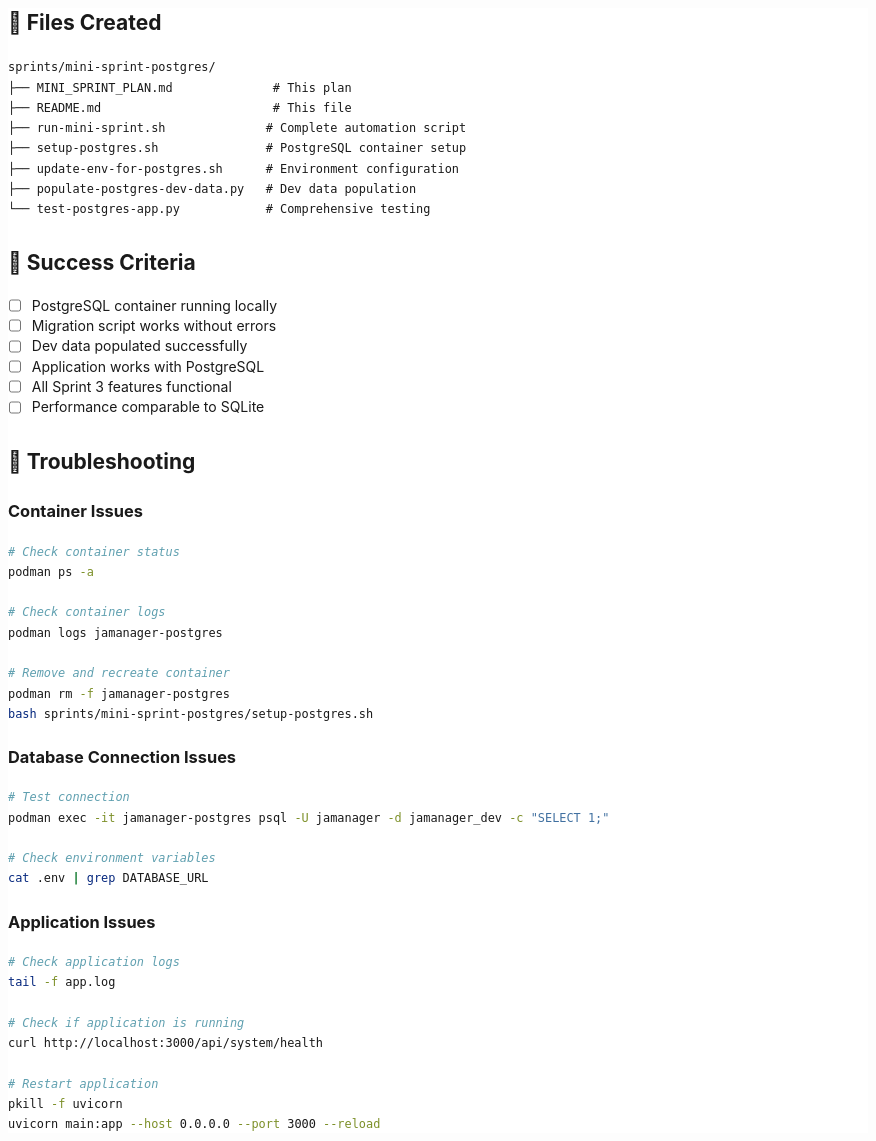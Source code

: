 ## 📁 **Files Created**

```
sprints/mini-sprint-postgres/
├── MINI_SPRINT_PLAN.md              # This plan
├── README.md                        # This file
├── run-mini-sprint.sh              # Complete automation script
├── setup-postgres.sh               # PostgreSQL container setup
├── update-env-for-postgres.sh      # Environment configuration
├── populate-postgres-dev-data.py   # Dev data population
└── test-postgres-app.py            # Comprehensive testing
```

## 🎯 **Success Criteria**

- [ ] PostgreSQL container running locally
- [ ] Migration script works without errors
- [ ] Dev data populated successfully
- [ ] Application works with PostgreSQL
- [ ] All Sprint 3 features functional
- [ ] Performance comparable to SQLite

## 🚨 **Troubleshooting**

### **Container Issues**
```bash
# Check container status
podman ps -a

# Check container logs
podman logs jamanager-postgres

# Remove and recreate container
podman rm -f jamanager-postgres
bash sprints/mini-sprint-postgres/setup-postgres.sh
```

### **Database Connection Issues**
```bash
# Test connection
podman exec -it jamanager-postgres psql -U jamanager -d jamanager_dev -c "SELECT 1;"

# Check environment variables
cat .env | grep DATABASE_URL
```

### **Application Issues**
```bash
# Check application logs
tail -f app.log

# Check if application is running
curl http://localhost:3000/api/system/health

# Restart application
pkill -f uvicorn
uvicorn main:app --host 0.0.0.0 --port 3000 --reload
```
